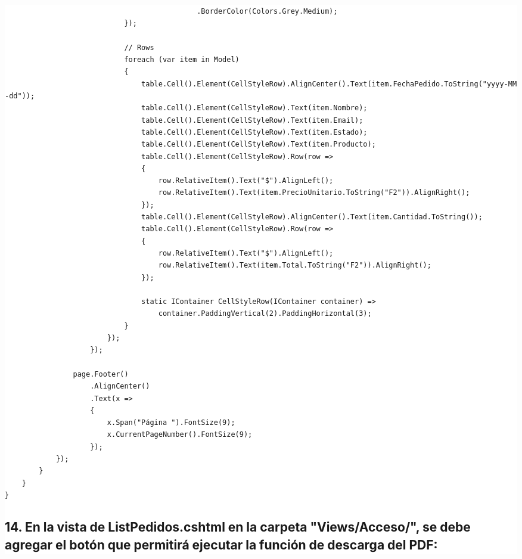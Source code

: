 ```
                                             .BorderColor(Colors.Grey.Medium);
                            });

                            // Rows
                            foreach (var item in Model)
                            {
                                table.Cell().Element(CellStyleRow).AlignCenter().Text(item.FechaPedido.ToString("yyyy-MM-dd"));
                                table.Cell().Element(CellStyleRow).Text(item.Nombre);
                                table.Cell().Element(CellStyleRow).Text(item.Email);
                                table.Cell().Element(CellStyleRow).Text(item.Estado);
                                table.Cell().Element(CellStyleRow).Text(item.Producto);
                                table.Cell().Element(CellStyleRow).Row(row =>
                                {
                                    row.RelativeItem().Text("$").AlignLeft();
                                    row.RelativeItem().Text(item.PrecioUnitario.ToString("F2")).AlignRight();
                                });
                                table.Cell().Element(CellStyleRow).AlignCenter().Text(item.Cantidad.ToString());
                                table.Cell().Element(CellStyleRow).Row(row =>
                                {
                                    row.RelativeItem().Text("$").AlignLeft();
                                    row.RelativeItem().Text(item.Total.ToString("F2")).AlignRight();
                                });

                                static IContainer CellStyleRow(IContainer container) =>
                                    container.PaddingVertical(2).PaddingHorizontal(3);
                            }
                        });
                    });

                page.Footer()
                    .AlignCenter()
                    .Text(x =>
                    {
                        x.Span("Página ").FontSize(9);
                        x.CurrentPageNumber().FontSize(9);
                    });
            });
        }
    }
}
```

## 14. En la vista de ListPedidos.cshtml en la carpeta "Views/Acceso/", se debe agregar el botón que permitirá ejecutar la función de descarga del PDF:
